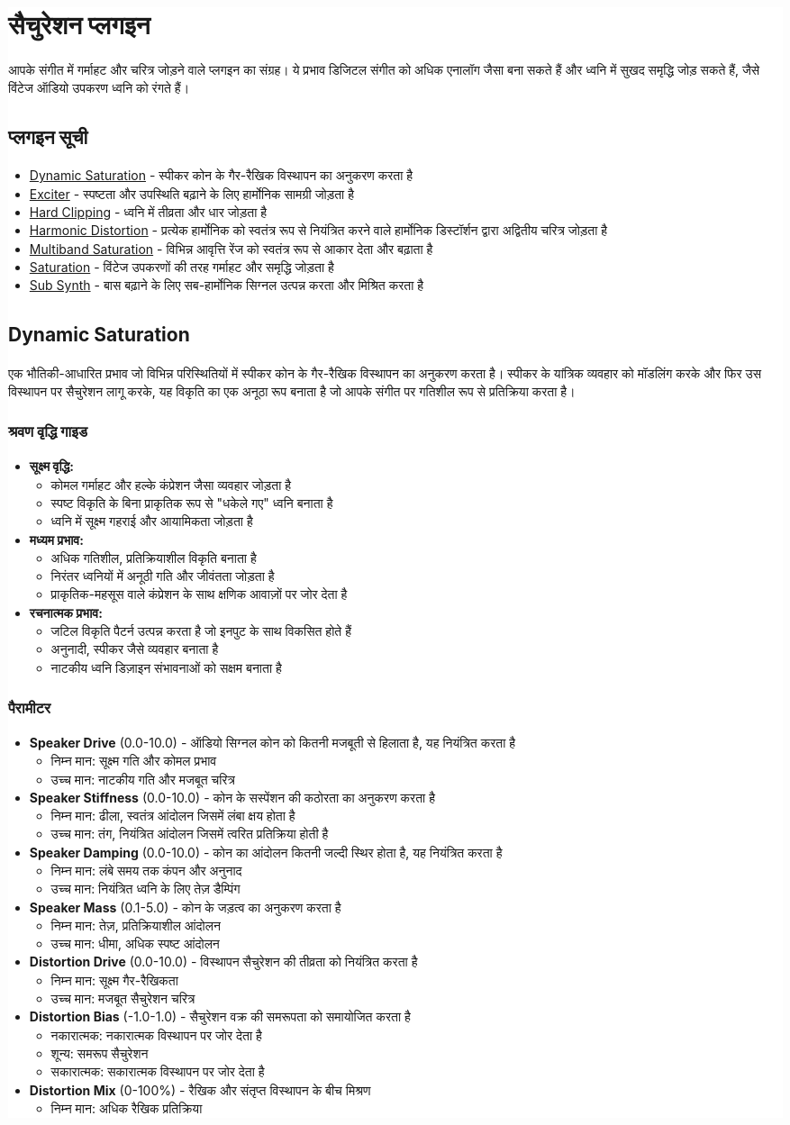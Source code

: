 # सैचुरेशन प्लगइन

आपके संगीत में गर्माहट और चरित्र जोड़ने वाले प्लगइन का संग्रह। ये प्रभाव डिजिटल संगीत को अधिक एनालॉग जैसा बना सकते हैं और ध्वनि में सुखद समृद्धि जोड़ सकते हैं, जैसे विंटेज ऑडियो उपकरण ध्वनि को रंगते हैं।

## प्लगइन सूची

- [Dynamic Saturation](#dynamic-saturation) - स्पीकर कोन के गैर-रैखिक विस्थापन का अनुकरण करता है
- [Exciter](#exciter) - स्पष्टता और उपस्थिति बढ़ाने के लिए हार्मोनिक सामग्री जोड़ता है
- [Hard Clipping](#hard-clipping) - ध्वनि में तीव्रता और धार जोड़ता है
- [Harmonic Distortion](#harmonic-distortion) - प्रत्येक हार्मोनिक को स्वतंत्र रूप से नियंत्रित करने वाले हार्मोनिक डिस्टॉर्शन द्वारा अद्वितीय चरित्र जोड़ता है
- [Multiband Saturation](#multiband-saturation) - विभिन्न आवृत्ति रेंज को स्वतंत्र रूप से आकार देता और बढ़ाता है
- [Saturation](#saturation) - विंटेज उपकरणों की तरह गर्माहट और समृद्धि जोड़ता है
- [Sub Synth](#sub-synth) - बास बढ़ाने के लिए सब-हार्मोनिक सिग्नल उत्पन्न करता और मिश्रित करता है

## Dynamic Saturation

एक भौतिकी-आधारित प्रभाव जो विभिन्न परिस्थितियों में स्पीकर कोन के गैर-रैखिक विस्थापन का अनुकरण करता है। स्पीकर के यांत्रिक व्यवहार को मॉडलिंग करके और फिर उस विस्थापन पर सैचुरेशन लागू करके, यह विकृति का एक अनूठा रूप बनाता है जो आपके संगीत पर गतिशील रूप से प्रतिक्रिया करता है।

### श्रवण वृद्धि गाइड
- **सूक्ष्म वृद्धि:**
  - कोमल गर्माहट और हल्के कंप्रेशन जैसा व्यवहार जोड़ता है
  - स्पष्ट विकृति के बिना प्राकृतिक रूप से "धकेले गए" ध्वनि बनाता है
  - ध्वनि में सूक्ष्म गहराई और आयामिकता जोड़ता है
- **मध्यम प्रभाव:**
  - अधिक गतिशील, प्रतिक्रियाशील विकृति बनाता है
  - निरंतर ध्वनियों में अनूठी गति और जीवंतता जोड़ता है
  - प्राकृतिक-महसूस वाले कंप्रेशन के साथ क्षणिक आवाज़ों पर जोर देता है
- **रचनात्मक प्रभाव:**
  - जटिल विकृति पैटर्न उत्पन्न करता है जो इनपुट के साथ विकसित होते हैं
  - अनुनादी, स्पीकर जैसे व्यवहार बनाता है
  - नाटकीय ध्वनि डिज़ाइन संभावनाओं को सक्षम बनाता है

### पैरामीटर
- **Speaker Drive** (0.0-10.0) - ऑडियो सिग्नल कोन को कितनी मजबूती से हिलाता है, यह नियंत्रित करता है
  - निम्न मान: सूक्ष्म गति और कोमल प्रभाव
  - उच्च मान: नाटकीय गति और मजबूत चरित्र
- **Speaker Stiffness** (0.0-10.0) - कोन के सस्पेंशन की कठोरता का अनुकरण करता है
  - निम्न मान: ढीला, स्वतंत्र आंदोलन जिसमें लंबा क्षय होता है
  - उच्च मान: तंग, नियंत्रित आंदोलन जिसमें त्वरित प्रतिक्रिया होती है
- **Speaker Damping** (0.0-10.0) - कोन का आंदोलन कितनी जल्दी स्थिर होता है, यह नियंत्रित करता है
  - निम्न मान: लंबे समय तक कंपन और अनुनाद
  - उच्च मान: नियंत्रित ध्वनि के लिए तेज़ डैम्पिंग
- **Speaker Mass** (0.1-5.0) - कोन के जड़त्व का अनुकरण करता है
  - निम्न मान: तेज़, प्रतिक्रियाशील आंदोलन
  - उच्च मान: धीमा, अधिक स्पष्ट आंदोलन
- **Distortion Drive** (0.0-10.0) - विस्थापन सैचुरेशन की तीव्रता को नियंत्रित करता है
  - निम्न मान: सूक्ष्म गैर-रैखिकता
  - उच्च मान: मजबूत सैचुरेशन चरित्र
- **Distortion Bias** (-1.0-1.0) - सैचुरेशन वक्र की समरूपता को समायोजित करता है
  - नकारात्मक: नकारात्मक विस्थापन पर जोर देता है
  - शून्य: समरूप सैचुरेशन
  - सकारात्मक: सकारात्मक विस्थापन पर जोर देता है
- **Distortion Mix** (0-100%) - रैखिक और संतृप्त विस्थापन के बीच मिश्रण
  - निम्न मान: अधिक रैखिक प्रतिक्रिया
